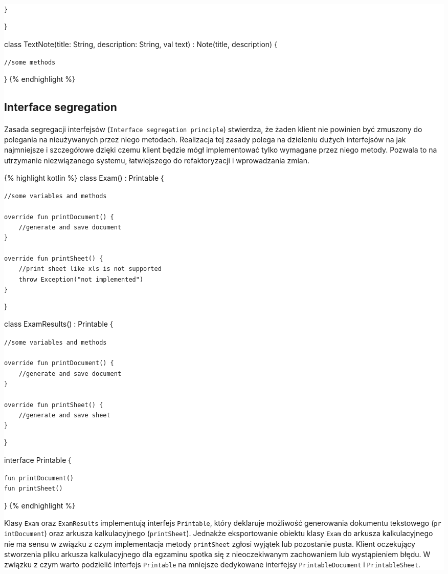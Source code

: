     }
}

class TextNote(title: String, description: String, val text) 
    : Note(title, description) {
    
    //some methods
}
{% endhighlight %}

## Interface segregation
Zasada segregacji interfejsów (`Interface segregation principle`) stwierdza, że żaden klient nie powinien być zmuszony do polegania na nieużywanych przez niego metodach. Realizacja tej zasady polega na dzieleniu dużych interfejsów na jak najmniejsze i szczegółowe dzięki czemu klient będzie mógł implementować tylko wymagane przez niego metody. Pozwala to na utrzymanie niezwiązanego systemu, łatwiejszego do refaktoryzacji i wprowadzania zmian.

{% highlight kotlin %}
class Exam() : Printable {

    //some variables and methods
    
    override fun printDocument() {
        //generate and save document
    }

    override fun printSheet() {
        //print sheet like xls is not supported
        throw Exception("not implemented")
    }
}

class ExamResults() : Printable {

    //some variables and methods
    
    override fun printDocument() {
        //generate and save document
    }

    override fun printSheet() {
        //generate and save sheet
    }
}

interface Printable {
    
    fun printDocument()
    fun printSheet()
}
{% endhighlight %}

Klasy `Exam` oraz `ExamResults` implementują interfejs `Printable`, który deklaruje możliwość generowania dokumentu tekstowego (`printDocument`) oraz arkusza kalkulacyjnego (`printSheet`). Jednakże eksportowanie obiektu klasy `Exam` do arkusza kalkulacyjnego nie ma sensu w związku z czym implementacja metody `printSheet` zgłosi wyjątek lub pozostanie pusta. Klient oczekujący stworzenia pliku arkusza kalkulacyjnego dla egzaminu spotka się z nieoczekiwanym zachowaniem lub wystąpieniem błędu. W związku z czym warto podzielić interfejs `Printable` na mniejsze dedykowane interfejsy `PrintableDocument` i `PrintableSheet`.
